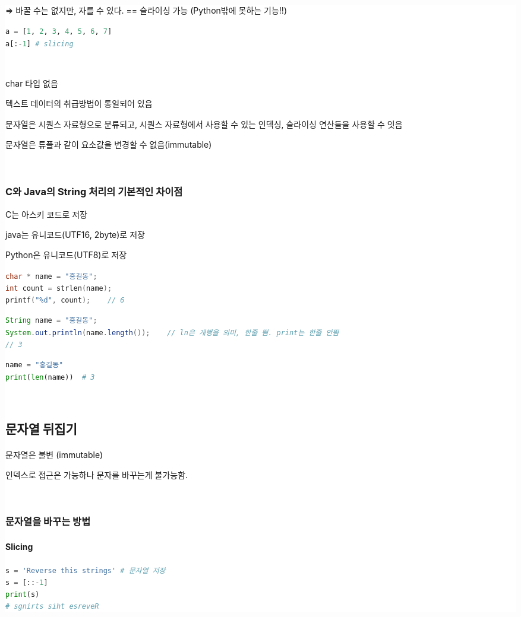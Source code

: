 ⇒ 바꿀 수는 없지만, 자를 수 있다. == 슬라이싱 가능 (Python밖에 못하는 기능!!)

```python
a = [1, 2, 3, 4, 5, 6, 7]
a[:-1] # slicing
```

<br>

char 타입 없음

텍스트 데이터의 취급방법이 통일되어 있음

문자열은 시퀀스 자료형으로 분류되고, 시퀀스 자료형에서 사용할 수 있는 인덱싱, 슬라이싱 연산들을 사용할 수 잇음

문자열은 튜플과 같이 요소값을 변경할 수 없음(immutable)

<br>

### C와 Java의 String 처리의 기본적인 차이점

C는 아스키 코드로 저장

java는 유니코드(UTF16, 2byte)로 저장

Python은 유니코드(UTF8)로 저장

```C
char * name = "홍길동";
int count = strlen(name);
printf("%d", count);    // 6
```

```java
String name = "홍길동";
System.out.println(name.length());    // ln은 개행을 의미, 한줄 띔. print는 한줄 안띔
// 3
```

```python
name = "홍길동"
print(len(name))  # 3
```

<br>

## 문자열 뒤집기

문자열은 불변 (immutable)

인덱스로 접근은 가능하나 문자를 바꾸는게 불가능함.

<br>

### 문자열을 바꾸는 방법

#### Slicing

```python
s = 'Reverse this strings' # 문자열 저장
s = [::-1]
print(s)
# sgnirts siht esreveR
```
